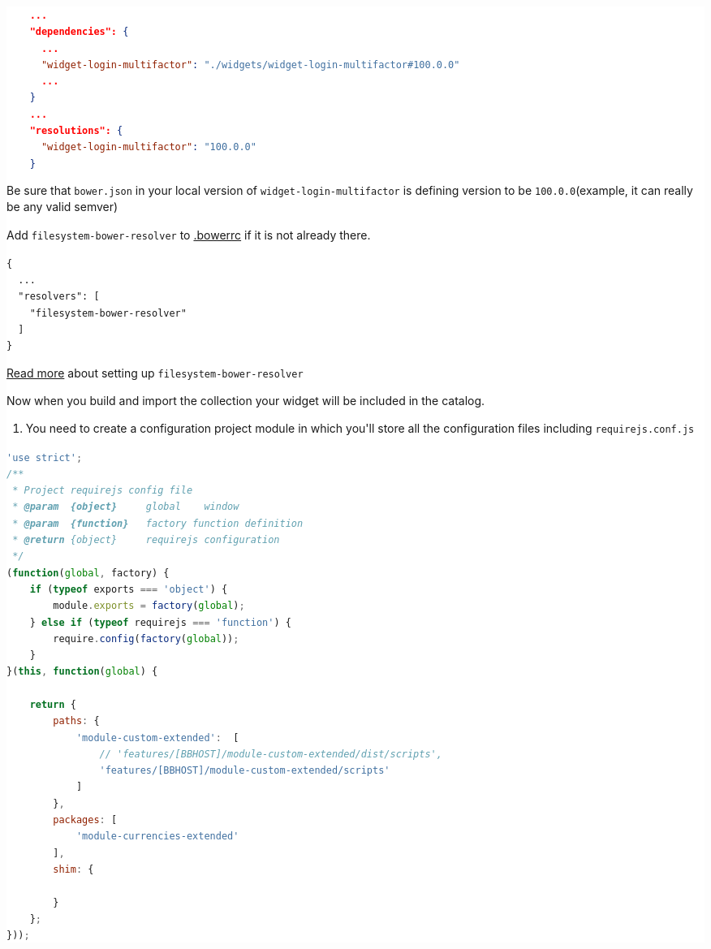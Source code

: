 ```json
    ...
    "dependencies": {
      ...
      "widget-login-multifactor": "./widgets/widget-login-multifactor#100.0.0"
      ...
    }
    ...
    "resolutions": {
      "widget-login-multifactor": "100.0.0"
    }
```

Be sure that `bower.json` in your local version of `widget-login-multifactor` is defining version to be `100.0.0`(example, it can really be any valid semver)

Add `filesystem-bower-resolver` to [.bowerrc](http://bower.io/docs/config/) if it is not already there.

```
{
  ...
  "resolvers": [
    "filesystem-bower-resolver"
  ]
}
```

[Read more](https://github.com/Backbase/filesystem-bower-resolver) about setting up `filesystem-bower-resolver`


Now when you build and import the collection your widget will be included in the catalog.


1. You need to create a configuration project module in which you'll store all the configuration files including `requirejs.conf.js`

```javascript
'use strict';
/**
 * Project requirejs config file
 * @param  {object}     global    window
 * @param  {function}   factory function definition
 * @return {object}     requirejs configuration
 */
(function(global, factory) {
    if (typeof exports === 'object') {
        module.exports = factory(global);
    } else if (typeof requirejs === 'function') {
        require.config(factory(global));
    }
}(this, function(global) {

    return {
        paths: {
            'module-custom-extended':  [
                // 'features/[BBHOST]/module-custom-extended/dist/scripts',
                'features/[BBHOST]/module-custom-extended/scripts'
            ]
        },
        packages: [
            'module-currencies-extended'
        ],
        shim: {

        }
    };
}));
```